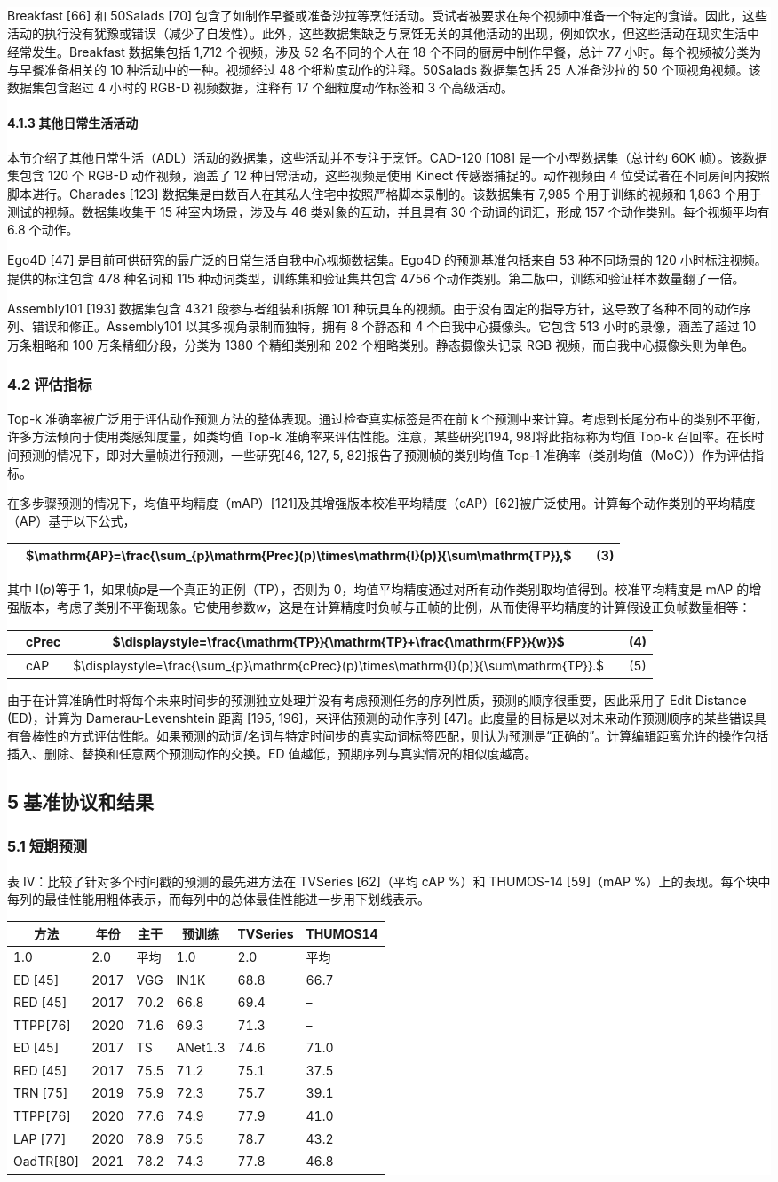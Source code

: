 Breakfast [66] 和 50Salads [70] 包含了如制作早餐或准备沙拉等烹饪活动。受试者被要求在每个视频中准备一个特定的食谱。因此，这些活动的执行没有犹豫或错误（减少了自发性）。此外，这些数据集缺乏与烹饪无关的其他活动的出现，例如饮水，但这些活动在现实生活中经常发生。Breakfast 数据集包括 1,712 个视频，涉及 52 名不同的个人在 18 个不同的厨房中制作早餐，总计 77 小时。每个视频被分类为与早餐准备相关的 10 种活动中的一种。视频经过 48 个细粒度动作的注释。50Salads 数据集包括 25 人准备沙拉的 50 个顶视角视频。该数据集包含超过 4 小时的 RGB-D 视频数据，注释有 17 个细粒度动作标签和 3 个高级活动。

#### 4.1.3 其他日常生活活动

本节介绍了其他日常生活（ADL）活动的数据集，这些活动并不专注于烹饪。CAD-120 [108] 是一个小型数据集（总计约 60K 帧）。该数据集包含 120 个 RGB-D 动作视频，涵盖了 12 种日常活动，这些视频是使用 Kinect 传感器捕捉的。动作视频由 4 位受试者在不同房间内按照脚本进行。Charades [123] 数据集是由数百人在其私人住宅中按照严格脚本录制的。该数据集有 7,985 个用于训练的视频和 1,863 个用于测试的视频。数据集收集于 15 种室内场景，涉及与 46 类对象的互动，并且具有 30 个动词的词汇，形成 157 个动作类别。每个视频平均有 6.8 个动作。

Ego4D [47] 是目前可供研究的最广泛的日常生活自我中心视频数据集。Ego4D 的预测基准包括来自 53 种不同场景的 120 小时标注视频。提供的标注包含 478 种名词和 115 种动词类型，训练集和验证集共包含 4756 个动作类别。第二版中，训练和验证样本数量翻了一倍。

Assembly101 [193] 数据集包含 4321 段参与者组装和拆解 101 种玩具车的视频。由于没有固定的指导方针，这导致了各种不同的动作序列、错误和修正。Assembly101 以其多视角录制而独特，拥有 8 个静态和 4 个自我中心摄像头。它包含 513 小时的录像，涵盖了超过 10 万条粗略和 100 万条精细分段，分类为 1380 个精细类别和 202 个粗略类别。静态摄像头记录 RGB 视频，而自我中心摄像头则为单色。

### 4.2 评估指标

Top-k 准确率被广泛用于评估动作预测方法的整体表现。通过检查真实标签是否在前 k 个预测中来计算。考虑到长尾分布中的类别不平衡，许多方法倾向于使用类感知度量，如类均值 Top-k 准确率来评估性能。注意，某些研究[194, 98]将此指标称为均值 Top-k 召回率。在长时间预测的情况下，即对大量帧进行预测，一些研究[46, 127, 5, 82]报告了预测帧的类别均值 Top-1 准确率（类别均值（MoC））作为评估指标。

在多步骤预测的情况下，均值平均精度（mAP）[121]及其增强版本校准平均精度（cAP）[62]被广泛使用。计算每个动作类别的平均精度（AP）基于以下公式，

|  | $\mathrm{AP}=\frac{\sum_{p}\mathrm{Prec}(p)\times\mathrm{I}(p)}{\sum\mathrm{TP}},$ |  | (3) |
| --- | --- | --- | --- |

其中 I($p$)等于 1，如果帧$p$是一个真正的正例（TP），否则为 0，均值平均精度通过对所有动作类别取均值得到。校准平均精度是 mAP 的增强版本，考虑了类别不平衡现象。它使用参数$w$，这是在计算精度时负帧与正帧的比例，从而使得平均精度的计算假设正负帧数量相等：

|  | $\displaystyle\mathrm{cPrec}$ | $\displaystyle=\frac{\mathrm{TP}}{\mathrm{TP}+\frac{\mathrm{FP}}{w}}$ |  | (4) |
| --- | --- | --- | --- | --- |
|  | $\displaystyle\mathrm{cAP}$ | $\displaystyle=\frac{\sum_{p}\mathrm{cPrec}(p)\times\mathrm{I}(p)}{\sum\mathrm{TP}}.$ |  | (5) |

由于在计算准确性时将每个未来时间步的预测独立处理并没有考虑预测任务的序列性质，预测的顺序很重要，因此采用了 Edit Distance (ED)，计算为 Damerau-Levenshtein 距离 [195, 196]，来评估预测的动作序列 [47]。此度量的目标是以对未来动作预测顺序的某些错误具有鲁棒性的方式评估性能。如果预测的动词/名词与特定时间步的真实动词标签匹配，则认为预测是“正确的”。计算编辑距离允许的操作包括插入、删除、替换和任意两个预测动作的交换。ED 值越低，预期序列与真实情况的相似度越高。

## 5 基准协议和结果

### 5.1 短期预测

表 IV：比较了针对多个时间戳的预测的最先进方法在 TVSeries [62]（平均 cAP %）和 THUMOS-14 [59]（mAP %）上的表现。每个块中每列的最佳性能用粗体表示，而每列中的总体最佳性能进一步用下划线表示。

| 方法 | 年份 | 主干 | 预训练 | TVSeries | THUMOS14 |
| --- | --- | --- | --- | --- | --- |
| 1.0 | 2.0 | 平均 | 1.0 | 2.0 | 平均 |
| ED [45] | 2017 | VGG | IN1K | 68.8 | 66.7 | 68.7 | – | – | – |
| RED [45] | 2017 | 70.2 | 66.8 | 69.4 | – | – | – |
| TTPP[76] | 2020 | 71.6 | 69.3 | 71.3 | – | – | – |
| ED [45] | 2017 | TS | ANet1.3 | 74.6 | 71.0 | 74.5 | 36.8 | 31.6 | 36.6 |
| RED [45] | 2017 | 75.5 | 71.2 | 75.1 | 37.5 | 32.1 | 37.5 |
| TRN [75] | 2019 | 75.9 | 72.3 | 75.7 | 39.1 | 34.3 | 38.9 |
| TTPP[76] | 2020 | 77.6 | 74.9 | 77.9 | 41.0 | 37.3 | 40.9 |
| LAP [77] | 2020 | 78.9 | 75.5 | 78.7 | 43.2 | 37.0 | 42.6 |
| OadTR[80] | 2021 | 78.2 | 74.3 | 77.8 | 46.8 | 41.1 | 45.9 |